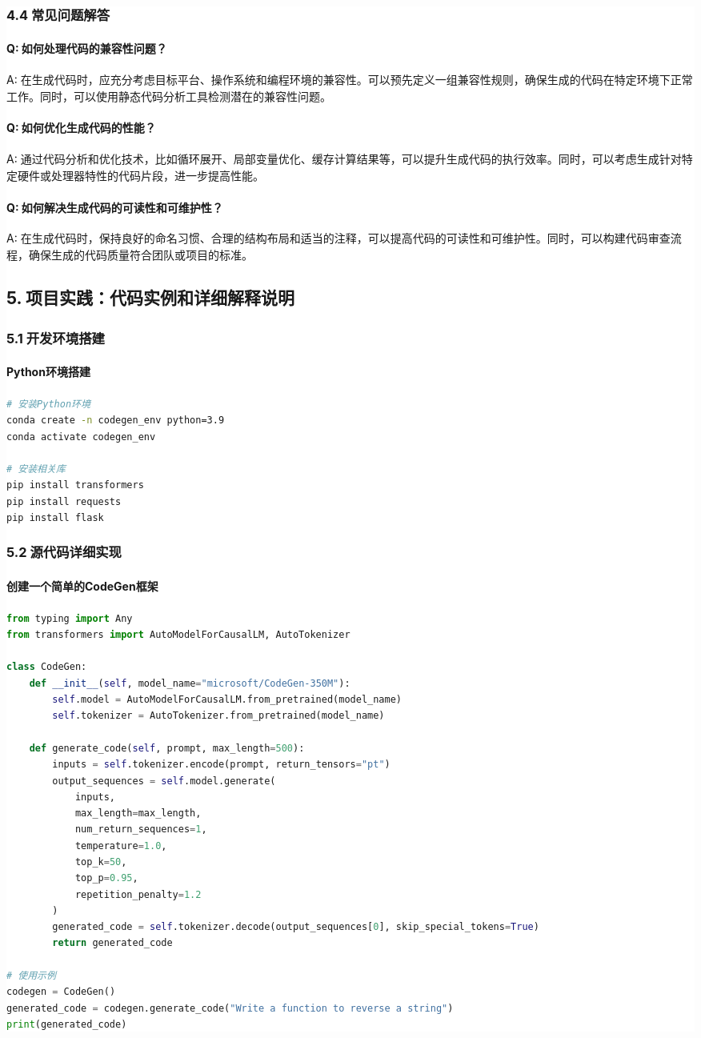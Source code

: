 ### 4.4 常见问题解答

#### Q: 如何处理代码的兼容性问题？

A: 在生成代码时，应充分考虑目标平台、操作系统和编程环境的兼容性。可以预先定义一组兼容性规则，确保生成的代码在特定环境下正常工作。同时，可以使用静态代码分析工具检测潜在的兼容性问题。

#### Q: 如何优化生成代码的性能？

A: 通过代码分析和优化技术，比如循环展开、局部变量优化、缓存计算结果等，可以提升生成代码的执行效率。同时，可以考虑生成针对特定硬件或处理器特性的代码片段，进一步提高性能。

#### Q: 如何解决生成代码的可读性和可维护性？

A: 在生成代码时，保持良好的命名习惯、合理的结构布局和适当的注释，可以提高代码的可读性和可维护性。同时，可以构建代码审查流程，确保生成的代码质量符合团队或项目的标准。

## 5. 项目实践：代码实例和详细解释说明

### 5.1 开发环境搭建

#### Python环境搭建

```bash
# 安装Python环境
conda create -n codegen_env python=3.9
conda activate codegen_env

# 安装相关库
pip install transformers
pip install requests
pip install flask
```

### 5.2 源代码详细实现

#### 创建一个简单的CodeGen框架

```python
from typing import Any
from transformers import AutoModelForCausalLM, AutoTokenizer

class CodeGen:
    def __init__(self, model_name="microsoft/CodeGen-350M"):
        self.model = AutoModelForCausalLM.from_pretrained(model_name)
        self.tokenizer = AutoTokenizer.from_pretrained(model_name)

    def generate_code(self, prompt, max_length=500):
        inputs = self.tokenizer.encode(prompt, return_tensors="pt")
        output_sequences = self.model.generate(
            inputs,
            max_length=max_length,
            num_return_sequences=1,
            temperature=1.0,
            top_k=50,
            top_p=0.95,
            repetition_penalty=1.2
        )
        generated_code = self.tokenizer.decode(output_sequences[0], skip_special_tokens=True)
        return generated_code

# 使用示例
codegen = CodeGen()
generated_code = codegen.generate_code("Write a function to reverse a string")
print(generated_code)
```
